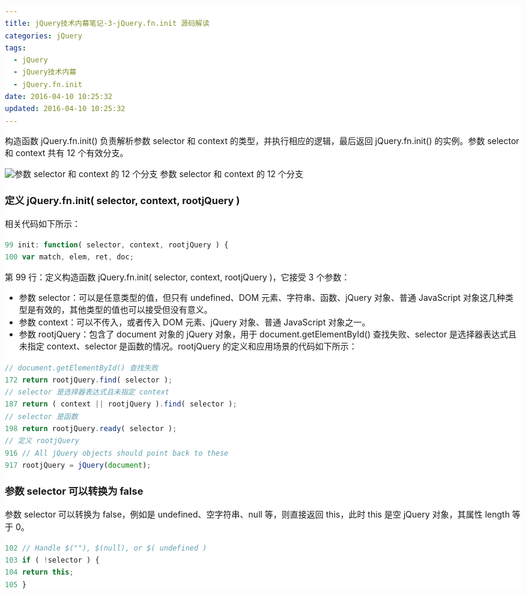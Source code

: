```yaml
---
title: jQuery技术内幕笔记-3-jQuery.fn.init 源码解读
categories: jQuery
tags:
  - jQuery
  - jQuery技术内幕
  - jQuery.fn.init
date: 2016-04-10 10:25:32
updated: 2016-04-10 10:25:32
---
```


构造函数 jQuery.fn.init() 负责解析参数 selector 和 context 的类型，并执行相应的逻辑，最后返回 jQuery.fn.init() 的实例。参数 selector 和 context 共有 12 个有效分支。

![参数 selector 和 context 的 12 个分支](1.png)
参数 selector 和 context 的 12 个分支

### 定义 jQuery.fn.init( selector, context, rootjQuery )
相关代码如下所示：
```js
99 init: function( selector, context, rootjQuery ) {
100 var match, elem, ret, doc;
```

第 99 行：定义构造函数 jQuery.fn.init( selector, context, rootjQuery )，它接受 3 个参数：
- 参数 selector：可以是任意类型的值，但只有 undefined、DOM 元素、字符串、函数、jQuery 对象、普通 JavaScript 对象这几种类型是有效的，其他类型的值也可以接受但没有意义。
- 参数 context：可以不传入，或者传入 DOM 元素、jQuery 对象、普通 JavaScript 对象之一。
- 参数 rootjQuery：包含了 document 对象的 jQuery 对象，用于 document.getElementById() 查找失败、selector 是选择器表达式且未指定 context、selector 是函数的情况。rootjQuery 的定义和应用场景的代码如下所示：
```js
// document.getElementById() 查找失败
172 return rootjQuery.find( selector );
// selector 是选择器表达式且未指定 context
187 return ( context || rootjQuery ).find( selector );
// selector 是函数
198 return rootjQuery.ready( selector );
// 定义 rootjQuery
916 // All jQuery objects should point back to these
917 rootjQuery = jQuery(document);
```

### 参数 selector 可以转换为 false
参数 selector 可以转换为 false，例如是 undefined、空字符串、null 等，则直接返回 this，此时 this 是空 jQuery 对象，其属性 length 等于 0。
```js
102 // Handle $(""), $(null), or $( undefined )
103 if ( !selector ) {
104 return this;
105 }
```
